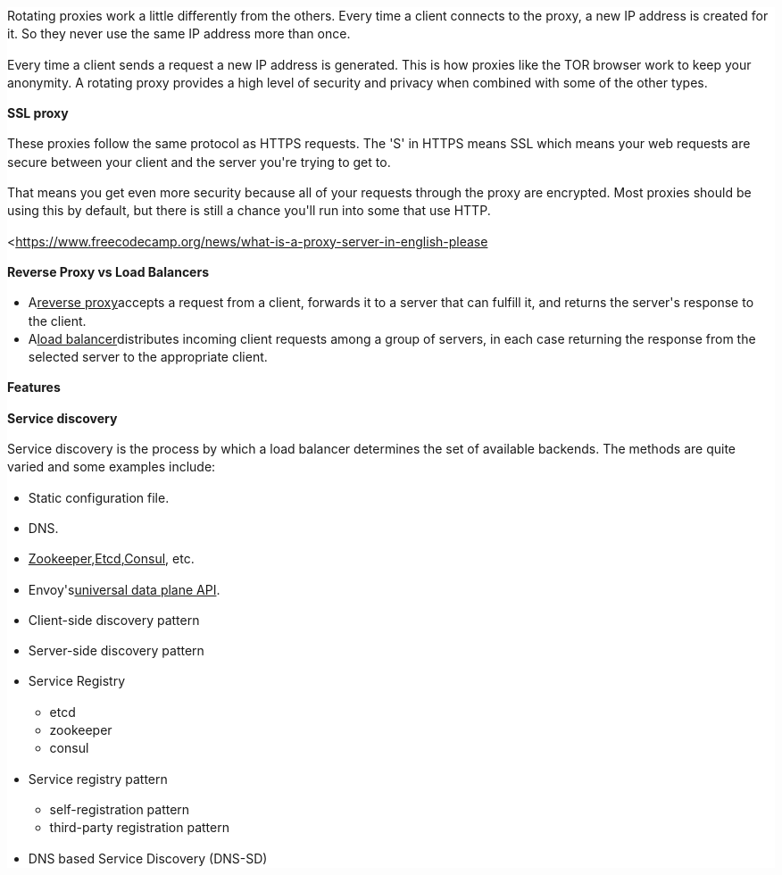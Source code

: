 Rotating proxies work a little differently from the others. Every time a client connects to the proxy, a new IP address is created for it. So they never use the same IP address more than once.



Every time a client sends a request a new IP address is generated. This is how proxies like the TOR browser work to keep your anonymity. A rotating proxy provides a high level of security and privacy when combined with some of the other types.



**SSL proxy**

These proxies follow the same protocol as HTTPS requests. The 'S' in HTTPS means SSL which means your web requests are secure between your client and the server you're trying to get to.



That means you get even more security because all of your requests through the proxy are encrypted. Most proxies should be using this by default, but there is still a chance you'll run into some that use HTTP.



<https://www.freecodecamp.org/news/what-is-a-proxy-server-in-english-please



**Reverse Proxy vs Load Balancers**
-   A[reverse proxy](https://www.nginx.com/resources/glossary/reverse-proxy-server)accepts a request from a client, forwards it to a server that can fulfill it, and returns the server's response to the client.
-   A[load balancer](https://www.nginx.com/resources/glossary/load-balancing)distributes incoming client requests among a group of servers, in each case returning the response from the selected server to the appropriate client.



**Features**

**Service discovery**

Service discovery is the process by which a load balancer determines the set of available backends. The methods are quite varied and some examples include:
-   Static configuration file.
-   DNS.
-   [Zookeeper](https://zookeeper.apache.org/),[Etcd](https://coreos.com/etcd/),[Consul](https://www.consul.io/), etc.
-   Envoy's[universal data plane API](https://medium.com/@mattklein123/the-universal-data-plane-api-d15cec7a).


-   Client-side discovery pattern
-   Server-side discovery pattern
-   Service Registry
    -   etcd
    -   zookeeper
    -   consul
-   Service registry pattern
    -   self-registration pattern
    -   third-party registration pattern
-   DNS based Service Discovery (DNS-SD)

